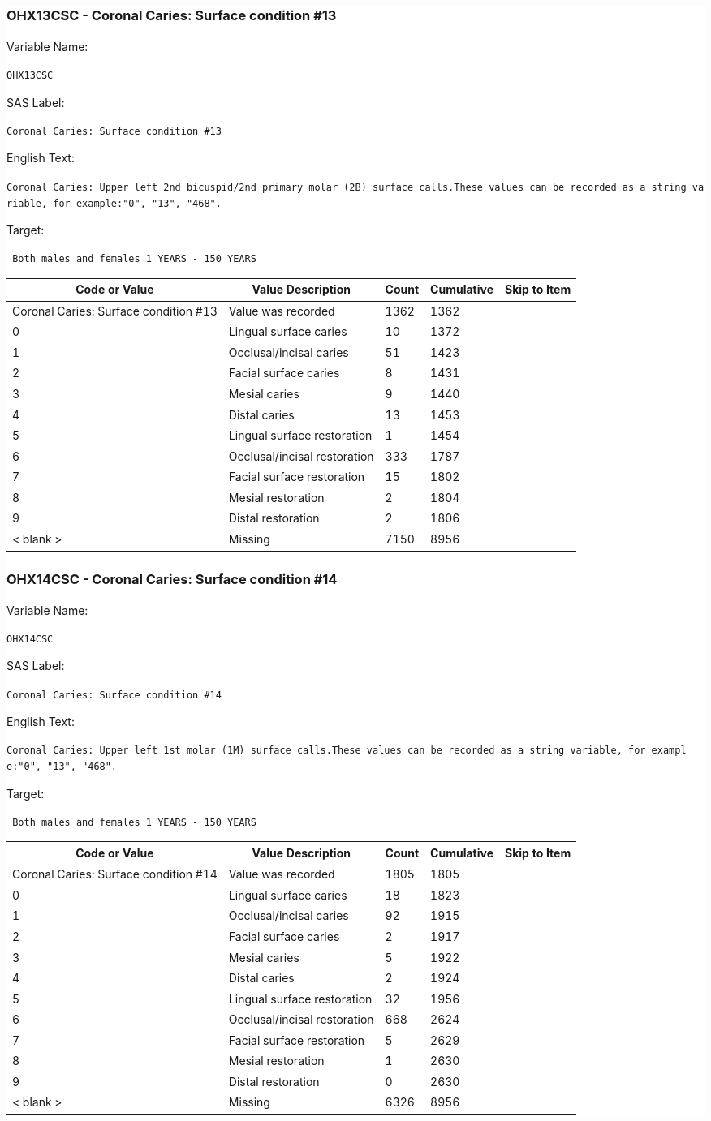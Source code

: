### OHX13CSC - Coronal Caries: Surface condition #13

Variable Name:

    OHX13CSC
SAS Label:

    Coronal Caries: Surface condition #13
English Text:

    Coronal Caries: Upper left 2nd bicuspid/2nd primary molar (2B) surface calls.These values can be recorded as a string variable, for example:"0", "13", "468".
Target:

     Both males and females 1 YEARS - 150 YEARS
Code or Value | Value Description | Count | Cumulative | Skip to Item  
---|---|---|---|---  
Coronal Caries: Surface condition #13 | Value was recorded | 1362 | 1362 |   
0 | Lingual surface caries | 10 | 1372 |   
1 | Occlusal/incisal caries | 51 | 1423 |   
2 | Facial surface caries | 8 | 1431 |   
3 | Mesial caries | 9 | 1440 |   
4 | Distal caries | 13 | 1453 |   
5 | Lingual surface restoration | 1 | 1454 |   
6 | Occlusal/incisal restoration | 333 | 1787 |   
7 | Facial surface restoration | 15 | 1802 |   
8 | Mesial restoration | 2 | 1804 |   
9 | Distal restoration | 2 | 1806 |   
< blank > | Missing | 7150 | 8956 |   
  
### OHX14CSC - Coronal Caries: Surface condition #14

Variable Name:

    OHX14CSC
SAS Label:

    Coronal Caries: Surface condition #14
English Text:

    Coronal Caries: Upper left 1st molar (1M) surface calls.These values can be recorded as a string variable, for example:"0", "13", "468".
Target:

     Both males and females 1 YEARS - 150 YEARS
Code or Value | Value Description | Count | Cumulative | Skip to Item  
---|---|---|---|---  
Coronal Caries: Surface condition #14 | Value was recorded | 1805 | 1805 |   
0 | Lingual surface caries | 18 | 1823 |   
1 | Occlusal/incisal caries | 92 | 1915 |   
2 | Facial surface caries | 2 | 1917 |   
3 | Mesial caries | 5 | 1922 |   
4 | Distal caries | 2 | 1924 |   
5 | Lingual surface restoration | 32 | 1956 |   
6 | Occlusal/incisal restoration | 668 | 2624 |   
7 | Facial surface restoration | 5 | 2629 |   
8 | Mesial restoration | 1 | 2630 |   
9 | Distal restoration | 0 | 2630 |   
< blank > | Missing | 6326 | 8956 |   
  
